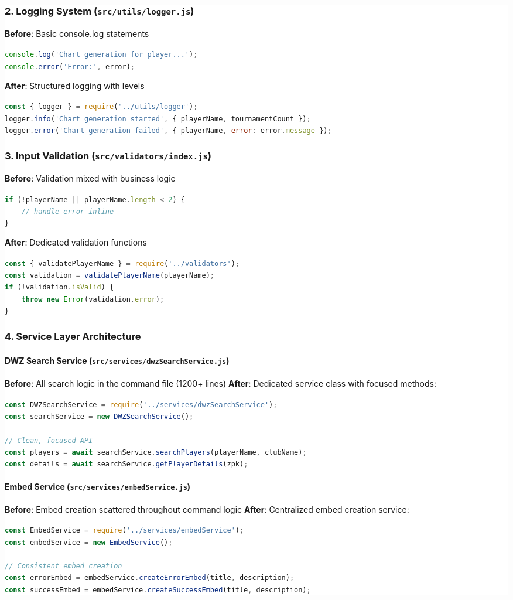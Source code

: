 ### 2. Logging System (`src/utils/logger.js`)

**Before**: Basic console.log statements
```javascript
console.log('Chart generation for player...');
console.error('Error:', error);
```

**After**: Structured logging with levels
```javascript
const { logger } = require('../utils/logger');
logger.info('Chart generation started', { playerName, tournamentCount });
logger.error('Chart generation failed', { playerName, error: error.message });
```

### 3. Input Validation (`src/validators/index.js`)

**Before**: Validation mixed with business logic
```javascript
if (!playerName || playerName.length < 2) {
    // handle error inline
}
```

**After**: Dedicated validation functions
```javascript
const { validatePlayerName } = require('../validators');
const validation = validatePlayerName(playerName);
if (!validation.isValid) {
    throw new Error(validation.error);
}
```

### 4. Service Layer Architecture

#### DWZ Search Service (`src/services/dwzSearchService.js`)

**Before**: All search logic in the command file (1200+ lines)
**After**: Dedicated service class with focused methods:

```javascript
const DWZSearchService = require('../services/dwzSearchService');
const searchService = new DWZSearchService();

// Clean, focused API
const players = await searchService.searchPlayers(playerName, clubName);
const details = await searchService.getPlayerDetails(zpk);
```

#### Embed Service (`src/services/embedService.js`)

**Before**: Embed creation scattered throughout command logic
**After**: Centralized embed creation service:

```javascript
const EmbedService = require('../services/embedService');
const embedService = new EmbedService();

// Consistent embed creation
const errorEmbed = embedService.createErrorEmbed(title, description);
const successEmbed = embedService.createSuccessEmbed(title, description);
```
